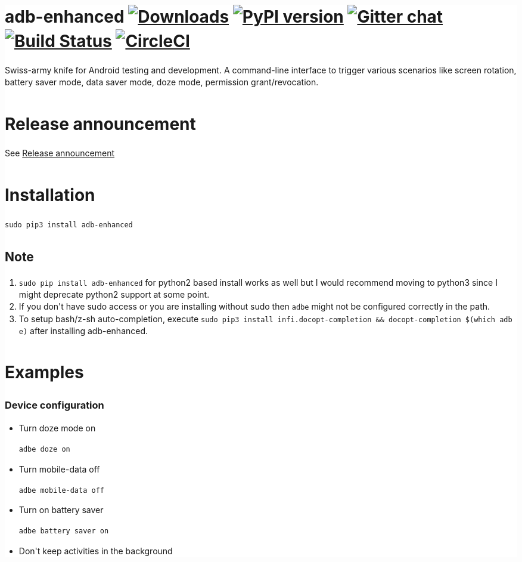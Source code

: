 # adb-enhanced [![Downloads](http://pepy.tech/badge/adb-enhanced)](http://pepy.tech/project/adb-enhanced) [![PyPI version](https://badge.fury.io/py/adb-enhanced.svg)](https://badge.fury.io/py/adb-enhanced) [![Gitter chat](https://badges.gitter.im/gitterHQ/gitter.png)](https://gitter.im/adb-enhanced/Lobby) [![Build Status](https://travis-ci.org/ashishb/adb-enhanced.svg?branch=master)](https://travis-ci.org/ashishb/adb-enhanced) [![CircleCI](https://circleci.com/gh/ashishb/adb-enhanced.svg?style=shield)](https://circleci.com/gh/ashishb/adb-enhanced)

Swiss-army knife for Android testing and development. A command-line interface to trigger various scenarios like screen rotation, battery saver mode, data saver mode, doze mode, permission grant/revocation.

# Release announcement
See [Release announcement](https://ashishb.net/tech/introducing-adb-enhanced-a-swiss-army-knife-for-android-development/)


# Installation
`sudo pip3 install adb-enhanced`

## Note
1. `sudo pip install adb-enhanced` for python2 based install works as well but I would recommend moving to python3 since I might deprecate python2 support at some point.
2. If you don't have sudo access or you are installing without sudo then `adbe` might not be configured correctly in the path.
3. To setup bash/z-sh auto-completion, execute `sudo pip3 install infi.docopt-completion && docopt-completion $(which adbe)` after installing adb-enhanced.


# Examples

	
### Device configuration

* Turn doze mode on

	`adbe doze on`

* Turn mobile-data off

	`adbe mobile-data off`

* Turn on battery saver

	`adbe battery saver on`

* Don't keep activities in the background
